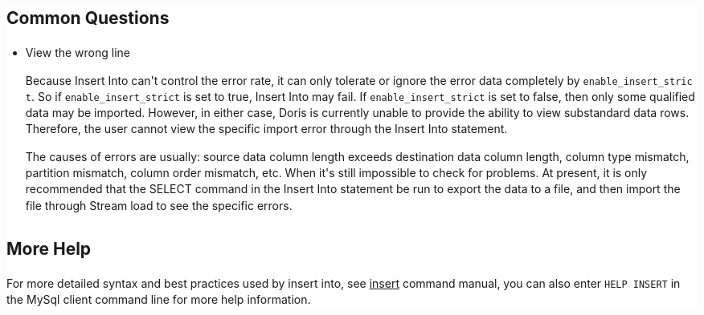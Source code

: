 ## Common Questions

- View the wrong line

  Because Insert Into can't control the error rate, it can only tolerate or ignore the error data completely by `enable_insert_strict`. So if `enable_insert_strict` is set to true, Insert Into may fail. If `enable_insert_strict` is set to false, then only some qualified data may be imported. However, in either case, Doris is currently unable to provide the ability to view substandard data rows. Therefore, the user cannot view the specific import error through the Insert Into statement.

  The causes of errors are usually: source data column length exceeds destination data column length, column type mismatch, partition mismatch, column order mismatch, etc. When it's still impossible to check for problems. At present, it is only recommended that the SELECT command in the Insert Into statement be run to export the data to a file, and then import the file through Stream load to see the specific errors.

## More Help

For more detailed syntax and best practices used by insert into, see [insert](../../../sql-manual/sql-reference/Data-Manipulation-Statements/Manipulation/INSERT.md) command manual, you can also enter `HELP INSERT` in the MySql client command line for more help information.
